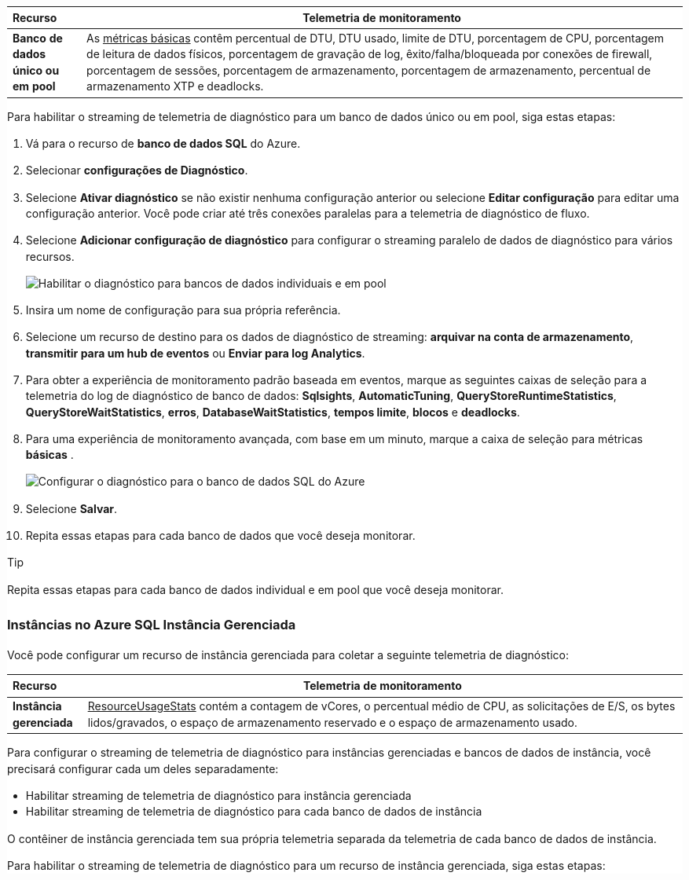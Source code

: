 | Recurso | Telemetria de monitoramento |
| :------------------- | ------------------- |
| **Banco de dados único ou em pool** | As [métricas básicas](metrics-diagnostic-telemetry-logging-streaming-export-configure.md#basic-metrics) contêm percentual de DTU, DTU usado, limite de DTU, porcentagem de CPU, porcentagem de leitura de dados físicos, porcentagem de gravação de log, êxito/falha/bloqueada por conexões de firewall, porcentagem de sessões, porcentagem de armazenamento, porcentagem de armazenamento, percentual de armazenamento XTP e deadlocks. |

Para habilitar o streaming de telemetria de diagnóstico para um banco de dados único ou em pool, siga estas etapas:

1. Vá para o recurso de **banco de dados SQL** do Azure.
2. Selecionar **configurações de Diagnóstico**.
3. Selecione **Ativar diagnóstico** se não existir nenhuma configuração anterior ou selecione **Editar configuração** para editar uma configuração anterior. Você pode criar até três conexões paralelas para a telemetria de diagnóstico de fluxo.
4. Selecione **Adicionar configuração de diagnóstico** para configurar o streaming paralelo de dados de diagnóstico para vários recursos.

   ![Habilitar o diagnóstico para bancos de dados individuais e em pool](./media/metrics-diagnostic-telemetry-logging-streaming-export-configure/diagnostics-settings-database-sql-enable.png)

5. Insira um nome de configuração para sua própria referência.
6. Selecione um recurso de destino para os dados de diagnóstico de streaming: **arquivar na conta de armazenamento**, **transmitir para um hub de eventos** ou **Enviar para log Analytics**.
7. Para obter a experiência de monitoramento padrão baseada em eventos, marque as seguintes caixas de seleção para a telemetria do log de diagnóstico de banco de dados: **Sqlsights**, **AutomaticTuning**, **QueryStoreRuntimeStatistics**, **QueryStoreWaitStatistics**, **erros**, **DatabaseWaitStatistics**, **tempos limite**, **blocos** e **deadlocks**.
8. Para uma experiência de monitoramento avançada, com base em um minuto, marque a caixa de seleção para métricas **básicas** .

   ![Configurar o diagnóstico para o banco de dados SQL do Azure](./media/metrics-diagnostic-telemetry-logging-streaming-export-configure/diagnostics-settings-database-sql-selection.png)
9. Selecione **Salvar**.
10. Repita essas etapas para cada banco de dados que você deseja monitorar.

> [!TIP]
> Repita essas etapas para cada banco de dados individual e em pool que você deseja monitorar.

### <a name="instances-in-azure-sql-managed-instance"></a>Instâncias no Azure SQL Instância Gerenciada

Você pode configurar um recurso de instância gerenciada para coletar a seguinte telemetria de diagnóstico:

| Recurso | Telemetria de monitoramento |
| :------------------- | ------------------- |
| **Instância gerenciada** | [ResourceUsageStats](#resource-usage-stats-for-managed-instances) contém a contagem de vCores, o percentual médio de CPU, as solicitações de E/S, os bytes lidos/gravados, o espaço de armazenamento reservado e o espaço de armazenamento usado. |

Para configurar o streaming de telemetria de diagnóstico para instâncias gerenciadas e bancos de dados de instância, você precisará configurar cada um deles separadamente:

- Habilitar streaming de telemetria de diagnóstico para instância gerenciada
- Habilitar streaming de telemetria de diagnóstico para cada banco de dados de instância

O contêiner de instância gerenciada tem sua própria telemetria separada da telemetria de cada banco de dados de instância.

Para habilitar o streaming de telemetria de diagnóstico para um recurso de instância gerenciada, siga estas etapas:
